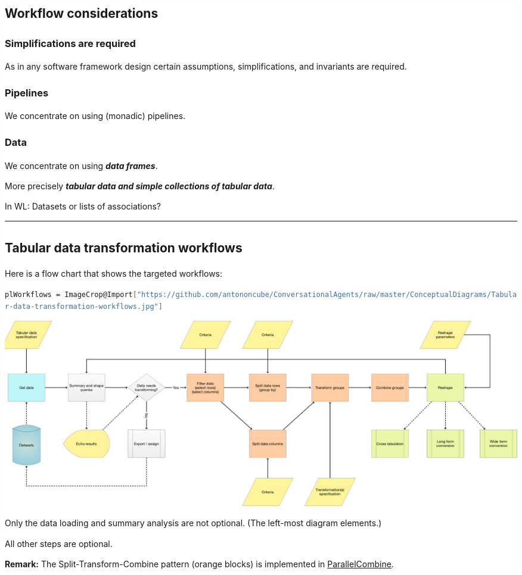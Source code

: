 
## Workflow considerations

### Simplifications are required

As in any software framework design certain assumptions, simplifications, and invariants are required.

### Pipelines

We concentrate on using (monadic) pipelines.

### Data 

We concentrate on using ***data frames***. 

More precisely ***tabular data and simple collections of tabular data***.

In WL: Datasets or lists of associations?

---

## Tabular data transformation workflows 

Here is a flow chart that shows the targeted workflows:

```mathematica
plWorkflows = ImageCrop@Import["https://github.com/antononcube/ConversationalAgents/raw/master/ConceptualDiagrams/Tabular-data-transformation-workflows.jpg"]
```

![0631werobbmep](img/0631werobbmep.png)

Only the data loading and summary analysis are not optional. (The left-most diagram elements.)

All other steps are optional.

**Remark:** The Split-Transform-Combine pattern (orange blocks) is implemented in [ParallelCombine](http://reference.wolfram.com/mathematica/ref/ParallelCombine.html).

